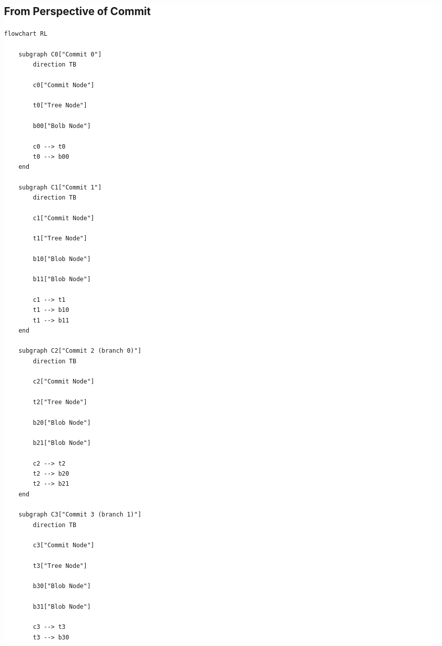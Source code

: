 
## From Perspective of Commit

```mermaid
flowchart RL

    subgraph C0["Commit 0"]
        direction TB

        c0["Commit Node"]

        t0["Tree Node"]

        b00["Bolb Node"]

        c0 --> t0
        t0 --> b00
    end

    subgraph C1["Commit 1"]
        direction TB

        c1["Commit Node"]

        t1["Tree Node"]

        b10["Blob Node"]

        b11["Blob Node"]

        c1 --> t1
        t1 --> b10
        t1 --> b11
    end

    subgraph C2["Commit 2 (branch 0)"]
        direction TB

        c2["Commit Node"]

        t2["Tree Node"]

        b20["Blob Node"]

        b21["Blob Node"]

        c2 --> t2
        t2 --> b20
        t2 --> b21
    end

    subgraph C3["Commit 3 (branch 1)"]
        direction TB

        c3["Commit Node"]

        t3["Tree Node"]

        b30["Blob Node"]

        b31["Blob Node"]

        c3 --> t3
        t3 --> b30
```
